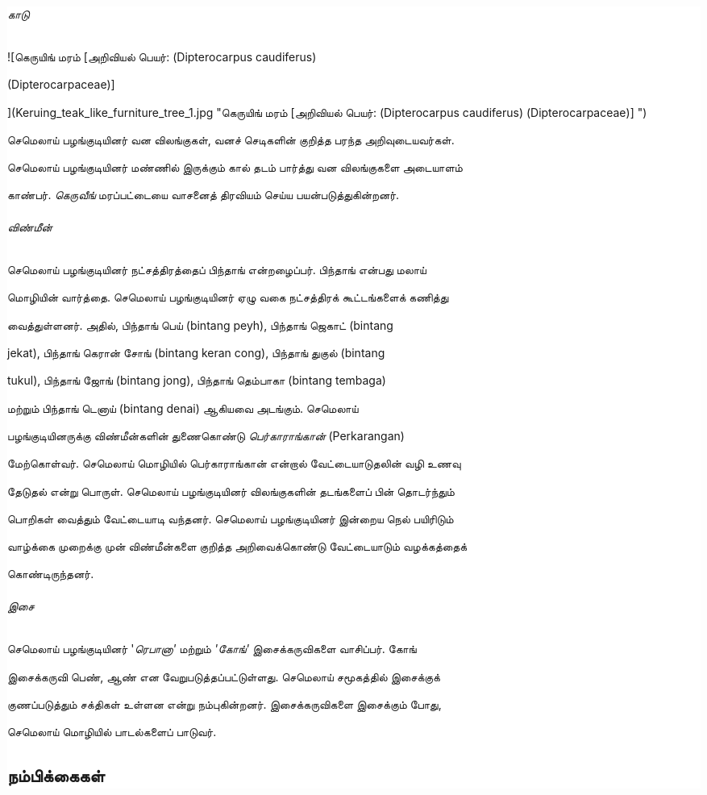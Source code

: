 

###### காடு



![கெருயிங் மரம் \[அறிவியல் பெயர்: (Dipterocarpus caudiferus)

(Dipterocarpaceae)\]

](Keruing_teak_like_furniture_tree_1.jpg "கெருயிங் மரம் [அறிவியல் பெயர்: (Dipterocarpus caudiferus) (Dipterocarpaceae)] ")

செமெலாய் பழங்குடியினர் வன விலங்குகள், வனச் செடிகளின் குறித்த பரந்த அறிவுடையவர்கள்.

செமெலாய் பழங்குடியினர் மண்ணில் இருக்கும் கால் தடம் பார்த்து வன விலங்குகளை அடையாளம்

காண்பர். *கெருவீங்* மரப்பட்டையை வாசனைத் திரவியம் செய்ய பயன்படுத்துகின்றனர்.



###### விண்மீன்



செமெலாய் பழங்குடியினர் நட்சத்திரத்தைப் பிந்தாங் என்றழைப்பர். பிந்தாங் என்பது மலாய்

மொழியின் வார்த்தை. செமெலாய் பழங்குடியினர் ஏழு வகை நட்சத்திரக் கூட்டங்களைக் கணித்து

வைத்துள்ளனர். அதில், பிந்தாங் பெய் (bintang peyh), பிந்தாங் ஜெகாட் (bintang

jekat), பிந்தாங் கெரான் சோங் (bintang keran cong), பிந்தாங் துகுல் (bintang

tukul), பிந்தாங் ஜோங் (bintang jong), பிந்தாங் தெம்பாகா (bintang tembaga)

மற்றும் பிந்தாங் டெனாய் (bintang denai) ஆகியவை அடங்கும். செமெலாய்

பழங்குடியினருக்கு விண்மீன்களின் துணைகொண்டு *பெர்காராங்கான்* (Perkarangan)

மேற்கொள்வர். செமெலாய் மொழியில் பெர்காராங்கான் என்றால் வேட்டையாடுதலின் வழி உணவு

தேடுதல் என்று பொருள். செமெலாய் பழங்குடியினர் விலங்குகளின் தடங்களைப் பின் தொடர்ந்தும்

பொறிகள் வைத்தும் வேட்டையாடி வந்தனர். செமெலாய் பழங்குடியினர் இன்றைய நெல் பயிரிடும்

வாழ்க்கை முறைக்கு முன் விண்மீன்களை குறித்த அறிவைக்கொண்டு வேட்டையாடும் வழக்கத்தைக்

கொண்டிருந்தனர்.



###### இசை



செமெலாய் பழங்குடியினர் '*ரெபானா'* மற்றும் *'கோங்'* இசைக்கருவிகளை வாசிப்பர். கோங்

இசைக்கருவி பெண், ஆண் என வேறுபடுத்தப்பட்டுள்ளது. செமெலாய் சமூகத்தில் இசைக்குக்

குணப்படுத்தும் சக்திகள் உள்ளன என்று நம்புகின்றனர். இசைக்கருவிகளை இசைக்கும் போது,

செமெலாய் மொழியில் பாடல்களைப் பாடுவர்.



## நம்பிக்கைகள்
